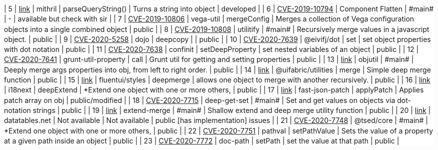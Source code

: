 | 5    | [link](https://snyk.io/vuln/SNYK-JS-MITHRIL-460113)                             | mithril              | parseQueryString()         | Turns a string into object                                                                                                         | developed                            |
| 6    | [CVE-2019-10794](https://cve.mitre.org/cgi-bin/cvename.cgi?name=CVE-2019-10794) | Component Flatten    | #main#                     | \-                                                                                                                                 | available but check with sir         |
| 7    | [CVE-2019-10806](https://cve.mitre.org/cgi-bin/cvename.cgi?name=CVE-2019-10806) | vega-util            | mergeConfig                | Merges a collection of Vega configuration objects into a single combined object                                                    | public                               |
| 8    | [CVE-2019-10808](https://cve.mitre.org/cgi-bin/cvename.cgi?name=CVE-2019-10808) | utilitify            | #main#                     | Recursively merge values in a javascript object.                                                                                   | public                               |
| 9    | [CVE-2020-5258](https://cve.mitre.org/cgi-bin/cvename.cgi?name=CVE-2020-5258)   | dojo                 | deepcopy                   |                                                                                                                                    | public                               |
| 10   | [CVE-2020-7639](https://cve.mitre.org/cgi-bin/cvename.cgi?name=CVE-2020-7639)   | @eivifj/dot          | set                        | set object properties with dot notation                                                                                            | public                               |
| 11   | [CVE-2020-7638](https://cve.mitre.org/cgi-bin/cvename.cgi?name=CVE-2020-7638)   | confinit             | setDeepProperty            | set nested variables of an object                                                                                                  | public                               |
| 12   | [CVE-2020-7641](https://cve.mitre.org/cgi-bin/cvename.cgi?name=CVE-2020-7641)   | grunt-util-property  | call                       | Grunt util for getting and setting properties                                                                                      | public                               |
| 13   | [link](https://snyk.io/vuln/SNYK-JS-OBJUTIL-559496)                             | objutil              | #main#                     | Deeply merge args properties into obj, from left to right order.                                                                   | public                               |
| 14   | [link](https://snyk.io/vuln/SNYK-JS-UIFABRICUTILITIES-571487)                   | @uifabric/utilities  | merge                      | Simple deep merge function                                                                                                         | public                               |
| 15   | [link](https://snyk.io/vuln/SNYK-JS-FLUENTUISTYLES-570808)                      | fluentui/styles      | deepmerge                  | allows one object to merge with another recursively.                                                                               | public                               |
| 16   | [link](https://snyk.io/vuln/SNYK-JS-I18NEXT-1065979)                            | i18next              | deepExtend                 | \*Extend one object with one or more others,                                                                                       | public                               |
| 17   | [link](https://snyk.io/vuln/SNYK-JS-FASTJSONPATCH-595663)                       | fast-json-patch      | applyPatch                 | Applies patch array on obj                                                                                                         | public/modified                      |
| 18   | [CVE-2020-7715](https://cve.mitre.org/cgi-bin/cvename.cgi?name=CVE-2020-7715)   | deep-get-set         | #main#                     | Set and get values on objects via dot-notation strings                                                                             | public                               |
| 19   | [link](https://hackerone.com/reports/878339)                                    | extend-merge         | #main#                     | Shallow extend and deep merge utility function                                                                                     | public                               |
| 20   | [link](https://snyk.io/vuln/SNYK-JS-DATATABLESNET-598806)                       | datatables.net       | Not available              | Not available                                                                                                                      | public \[has implementation\] issues |
| 21   | [CVE-2020-7748](https://cve.mitre.org/cgi-bin/cvename.cgi?name=CVE-2020-7748)   | @tsed/core           | #main#                     | \*Extend one object with one or more others,                                                                                       | public                               |
| 22   | [CVE-2020-7751](https://cve.mitre.org/cgi-bin/cvename.cgi?name=CVE-2020-7751)   | pathval              | setPathValue               | Sets the value of a property at a given path inside an object                                                                      | public                               |
| 23   | [CVE-2020-7772](https://cve.mitre.org/cgi-bin/cvename.cgi?name=CVE-2020-7772)   | doc-path             | setPath                    | set the value at that path                                                                                                         | public                               |